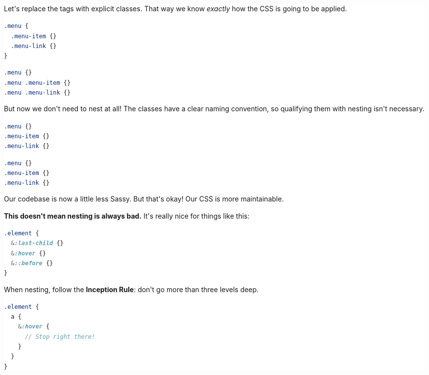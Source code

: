 

Let's replace the tags with explicit classes. That way we know *exactly* how the CSS is going to be applied.

```scss
.menu {
  .menu-item {}
  .menu-link {}
}
```

```css
.menu {}
.menu .menu-item {}
.menu .menu-link {}
```



But now we don't need to nest at all! The classes have a clear naming convention, so qualifying them with nesting isn't necessary.

```scss
.menu {}
.menu-item {}
.menu-link {}
```

```css
.menu {}
.menu-item {}
.menu-link {}
```



Our codebase is now a little less Sassy. But that's okay! Our CSS is more maintainable.



**This doesn't mean nesting is always bad.** It's really nice for things like this:

```scss
.element {
  &:last-child {}
  &:hover {}
  &::before {}
}
```



When nesting, follow the **Inception Rule**: don't go more than three levels deep.

```scss
.element {
  a {
    &:hover {
      // Stop right there!
    }
  }
}
```
